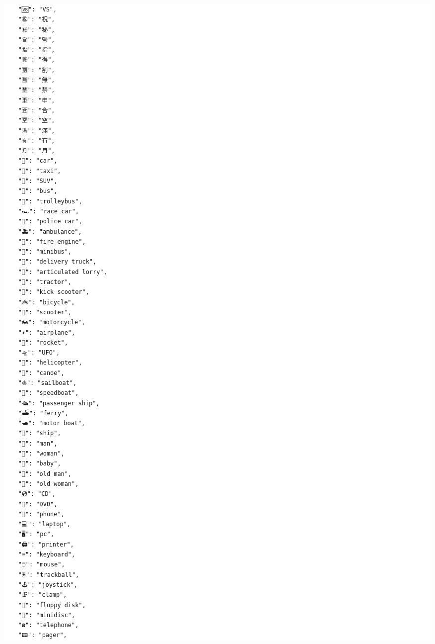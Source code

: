 ```python=
    "🆚": "VS",
    "㊗️": "祝",
    "㊙️": "秘",
    "🈺": "營",
    "🈯": "指",
    "🉐": "得",
    "🈹": "割",
    "🈚": "無",
    "🈲": "禁",
    "🈸": "申",
    "🈴": "合",
    "🈳": "空",
    "🈵": "滿",
    "🈶": "有",
    "🈷️": "月",
    "🚗": "car",
    "🚕": "taxi",
    "🚙": "SUV",
    "🚌": "bus",
    "🚎": "trolleybus",
    "🏎️": "race car",
    "🚓": "police car",
    "🚑": "ambulance",
    "🚒": "fire engine",
    "🚐": "minibus",
    "🚚": "delivery truck",
    "🚛": "articulated lorry",
    "🚜": "tractor",
    "🛴": "kick scooter",
    "🚲": "bicycle",
    "🛵": "scooter",
    "🏍️": "motorcycle",
    "✈️": "airplane",
    "🚀": "rocket",
    "🛸": "UFO",
    "🚁": "helicopter",
    "🛶": "canoe",
    "⛵": "sailboat",
    "🚤": "speedboat",
    "🛳️": "passenger ship",
    "⛴️": "ferry",
    "🛥️": "motor boat",
    "🚢": "ship",
    "👨": "man",
    "👩": "woman",
    "👶": "baby",
    "🧓": "old man",
    "👵": "old woman",
    "💿": "CD",
    "📀": "DVD",
    "📱": "phone",
    "💻": "laptop",
    "🖥️": "pc",
    "🖨️": "printer",
    "⌨️": "keyboard",
    "🖱️": "mouse",
    "🖲️": "trackball",
    "🕹️": "joystick",
    "🗜️": "clamp",
    "💾": "floppy disk",
    "💽": "minidisc",
    "☎️": "telephone",
    "📟": "pager",
```